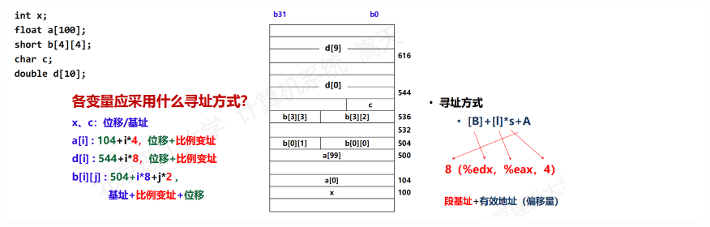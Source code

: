 <img src="计算机系统I.assets/image-20240513171448305.png" alt="image-20240513171437964" style="zoom:50%;" />

<img src="计算机系统I.assets/image-20240513171616772.png" alt="image-20240513171616772" style="zoom:33%;" />
